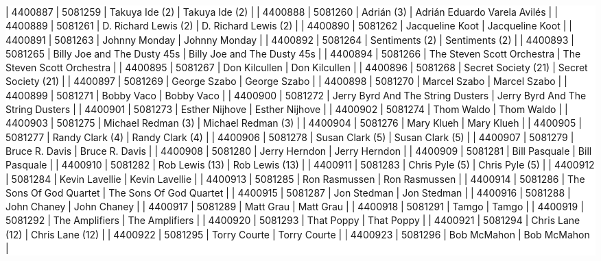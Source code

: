| 4400887 | 5081259 | Takuya Ide (2) | Takuya Ide (2) |
| 4400888 | 5081260 | Adrián (3) | Adrián Eduardo Varela Avilés |
| 4400889 | 5081261 | D. Richard Lewis (2) | D. Richard Lewis (2) |
| 4400890 | 5081262 | Jacqueline Koot | Jacqueline Koot |
| 4400891 | 5081263 | Johnny Monday | Johnny Monday |
| 4400892 | 5081264 | Sentiments (2) | Sentiments (2) |
| 4400893 | 5081265 | Billy Joe and The Dusty 45s | Billy Joe and The Dusty 45s |
| 4400894 | 5081266 | The Steven Scott Orchestra | The Steven Scott Orchestra |
| 4400895 | 5081267 | Don Kilcullen | Don Kilcullen |
| 4400896 | 5081268 | Secret Society (21) | Secret Society (21) |
| 4400897 | 5081269 | George Szabo | George Szabo |
| 4400898 | 5081270 | Marcel Szabo | Marcel Szabo |
| 4400899 | 5081271 | Bobby Vaco | Bobby Vaco |
| 4400900 | 5081272 | Jerry Byrd And The String Dusters | Jerry Byrd And The String Dusters |
| 4400901 | 5081273 | Esther Nijhove | Esther Nijhove |
| 4400902 | 5081274 | Thom Waldo | Thom Waldo |
| 4400903 | 5081275 | Michael Redman (3) | Michael Redman (3) |
| 4400904 | 5081276 | Mary Klueh | Mary Klueh |
| 4400905 | 5081277 | Randy Clark (4) | Randy Clark (4) |
| 4400906 | 5081278 | Susan Clark (5) | Susan Clark (5) |
| 4400907 | 5081279 | Bruce R. Davis | Bruce R. Davis |
| 4400908 | 5081280 | Jerry Herndon | Jerry Herndon |
| 4400909 | 5081281 | Bill Pasquale | Bill Pasquale |
| 4400910 | 5081282 | Rob Lewis (13) | Rob Lewis (13) |
| 4400911 | 5081283 | Chris Pyle (5) | Chris Pyle (5) |
| 4400912 | 5081284 | Kevin Lavellie | Kevin Lavellie |
| 4400913 | 5081285 | Ron Rasmussen | Ron Rasmussen |
| 4400914 | 5081286 | The Sons Of God Quartet | The Sons Of God Quartet |
| 4400915 | 5081287 | Jon Stedman | Jon Stedman |
| 4400916 | 5081288 | John Chaney | John Chaney |
| 4400917 | 5081289 | Matt Grau | Matt Grau |
| 4400918 | 5081291 | Tamgo | Tamgo |
| 4400919 | 5081292 | The Amplifiers | The Amplifiers |
| 4400920 | 5081293 | That Poppy | That Poppy |
| 4400921 | 5081294 | Chris Lane (12) | Chris Lane (12) |
| 4400922 | 5081295 | Torry Courte | Torry Courte |
| 4400923 | 5081296 | Bob McMahon | Bob McMahon |